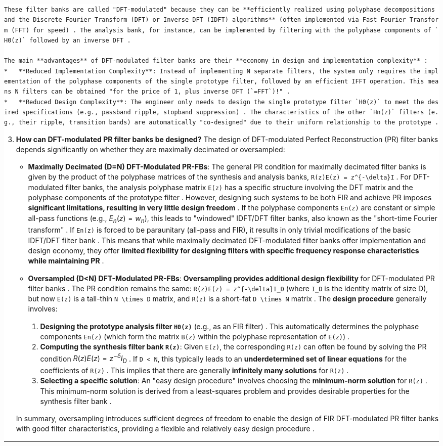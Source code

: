     These filter banks are called "DFT-modulated" because they can be **efficiently realized using polyphase decompositions and the Discrete Fourier Transform (DFT) or Inverse DFT (IDFT) algorithms** (often implemented via Fast Fourier Transform (FFT) for speed) . The analysis bank, for instance, can be implemented by filtering with the polyphase components of `H0(z)` followed by an inverse DFT .

    The main **advantages** of DFT-modulated filter banks are their **economy in design and implementation complexity** :
    *   **Reduced Implementation Complexity**: Instead of implementing N separate filters, the system only requires the implementation of the polyphase components of the single prototype filter, followed by an efficient IFFT operation. This means N filters can be obtained "for the price of 1, plus inverse DFT (`=FFT`)!" .
    *   **Reduced Design Complexity**: The engineer only needs to design the single prototype filter `H0(z)` to meet the desired specifications (e.g., passband ripple, stopband suppression) . The characteristics of the other `Hn(z)` filters (e.g., their ripple, transition bands) are automatically "co-designed" due to their uniform relationship to the prototype .

3.  **How can DFT-modulated PR filter banks be designed?**
    The design of DFT-modulated Perfect Reconstruction (PR) filter banks depends significantly on whether they are maximally decimated or oversampled:

    *   **Maximally Decimated (D=N) DFT-Modulated PR-FBs**:
        The general PR condition for maximally decimated filter banks is given by the product of the polyphase matrices of the synthesis and analysis banks, `R(z)E(z) = z^{-\delta}I` . For DFT-modulated filter banks, the analysis polyphase matrix `E(z)` has a specific structure involving the DFT matrix and the polyphase components of the prototype filter .
        However, designing such systems to be both FIR and achieve PR imposes **significant limitations, resulting in very little design freedom** . If the polyphase components `En(z)` are constant or simple all-pass functions (e.g., $E_n(z) = w_n$), this leads to "windowed" IDFT/DFT filter banks, also known as the "short-time Fourier transform" . If `En(z)` is forced to be paraunitary (all-pass and FIR), it results in only trivial modifications of the basic IDFT/DFT filter bank . This means that while maximally decimated DFT-modulated filter banks offer implementation and design economy, they offer **limited flexibility for designing filters with specific frequency response characteristics while maintaining PR** .

    *   **Oversampled (D<N) DFT-Modulated PR-FBs**:
        **Oversampling provides additional design flexibility** for DFT-modulated PR filter banks . The PR condition remains the same: `R(z)E(z) = z^{-\delta}I_D` (where `I_D` is the identity matrix of size D), but now `E(z)` is a tall-thin `N \times D` matrix, and `R(z)` is a short-fat `D \times N` matrix .
        The **design procedure** generally involves:
        1.  **Designing the prototype analysis filter `H0(z)`** (e.g., as an FIR filter) . This automatically determines the polyphase components `En(z)` (which form the matrix `B(z)` within the polyphase representation of `E(z)`) .
        2.  **Computing the synthesis filter bank `R(z)`**: Given `E(z)`, the corresponding `R(z)` can often be found by solving the PR condition $R(z)E(z) = z^{-\delta}I_D$ . If `D < N`, this typically leads to an **underdetermined set of linear equations** for the coefficients of `R(z)` . This implies that there are generally **infinitely many solutions** for `R(z)` .
        3.  **Selecting a specific solution**: An "easy design procedure" involves choosing the **minimum-norm solution** for `R(z)` . This minimum-norm solution is derived from a least-squares problem and provides desirable properties for the synthesis filter bank .

    In summary, oversampling introduces sufficient degrees of freedom to enable the design of FIR DFT-modulated PR filter banks with good filter characteristics, providing a flexible and relatively easy design procedure .

---